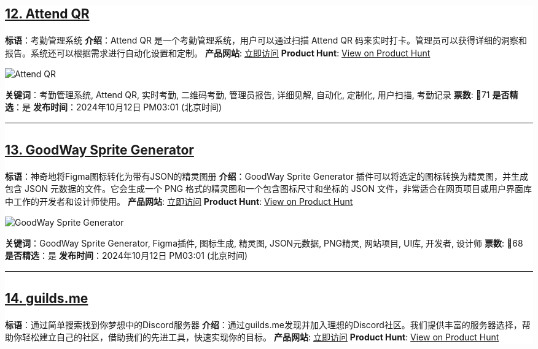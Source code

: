 ## [12. Attend QR](https://www.producthunt.com/posts/attend-qr?utm_campaign=producthunt-api&utm_medium=api-v2&utm_source=Application%3A+daily+ph+%28ID%3A+133301%29)
**标语**：考勤管理系统
**介绍**：Attend QR 是一个考勤管理系统，用户可以通过扫描 Attend QR 码来实时打卡。管理员可以获得详细的洞察和报告。系统还可以根据需求进行自动化设置和定制。
**产品网站**: [立即访问](https://www.producthunt.com/r/RNTJFI3L6VQFMN?utm_campaign=producthunt-api&utm_medium=api-v2&utm_source=Application%3A+daily+ph+%28ID%3A+133301%29)
**Product Hunt**: [View on Product Hunt](https://www.producthunt.com/posts/attend-qr?utm_campaign=producthunt-api&utm_medium=api-v2&utm_source=Application%3A+daily+ph+%28ID%3A+133301%29)

![Attend QR](https://ph-files.imgix.net/c5f7f844-61bb-4c92-8d4c-c97dd0016b6f.png?auto=format&fit=crop&frame=1&h=512&w=1024)

**关键词**：考勤管理系统, Attend QR, 实时考勤, 二维码考勤, 管理员报告, 详细见解, 自动化, 定制化, 用户扫描, 考勤记录
**票数**: 🔺71
**是否精选**：是
**发布时间**：2024年10月12日 PM03:01 (北京时间)

---

## [13. GoodWay Sprite Generator](https://www.producthunt.com/posts/goodway-sprite-generator?utm_campaign=producthunt-api&utm_medium=api-v2&utm_source=Application%3A+daily+ph+%28ID%3A+133301%29)
**标语**：神奇地将Figma图标转化为带有JSON的精灵图册
**介绍**：GoodWay Sprite Generator 插件可以将选定的图标转换为精灵图，并生成包含 JSON 元数据的文件。它会生成一个 PNG 格式的精灵图和一个包含图标尺寸和坐标的 JSON 文件，非常适合在网页项目或用户界面库中工作的开发者和设计师使用。
**产品网站**: [立即访问](https://www.producthunt.com/r/PGFG6DGSWG2VHH?utm_campaign=producthunt-api&utm_medium=api-v2&utm_source=Application%3A+daily+ph+%28ID%3A+133301%29)
**Product Hunt**: [View on Product Hunt](https://www.producthunt.com/posts/goodway-sprite-generator?utm_campaign=producthunt-api&utm_medium=api-v2&utm_source=Application%3A+daily+ph+%28ID%3A+133301%29)

![GoodWay Sprite Generator](https://ph-files.imgix.net/2340f160-0d53-4199-b0f7-39f5458fc3a0.jpeg?auto=format&fit=crop&frame=1&h=512&w=1024)

**关键词**：GoodWay Sprite Generator, Figma插件, 图标生成, 精灵图, JSON元数据, PNG精灵, 网站项目, UI库, 开发者, 设计师
**票数**: 🔺68
**是否精选**：是
**发布时间**：2024年10月12日 PM03:01 (北京时间)

---

## [14. guilds.me](https://www.producthunt.com/posts/guilds-me?utm_campaign=producthunt-api&utm_medium=api-v2&utm_source=Application%3A+daily+ph+%28ID%3A+133301%29)
**标语**：通过简单搜索找到你梦想中的Discord服务器
**介绍**：通过guilds.me发现并加入理想的Discord社区。我们提供丰富的服务器选择，帮助你轻松建立自己的社区，借助我们的先进工具，快速实现你的目标。
**产品网站**: [立即访问](https://www.producthunt.com/r/63WJVQA4USI2NP?utm_campaign=producthunt-api&utm_medium=api-v2&utm_source=Application%3A+daily+ph+%28ID%3A+133301%29)
**Product Hunt**: [View on Product Hunt](https://www.producthunt.com/posts/guilds-me?utm_campaign=producthunt-api&utm_medium=api-v2&utm_source=Application%3A+daily+ph+%28ID%3A+133301%29)
